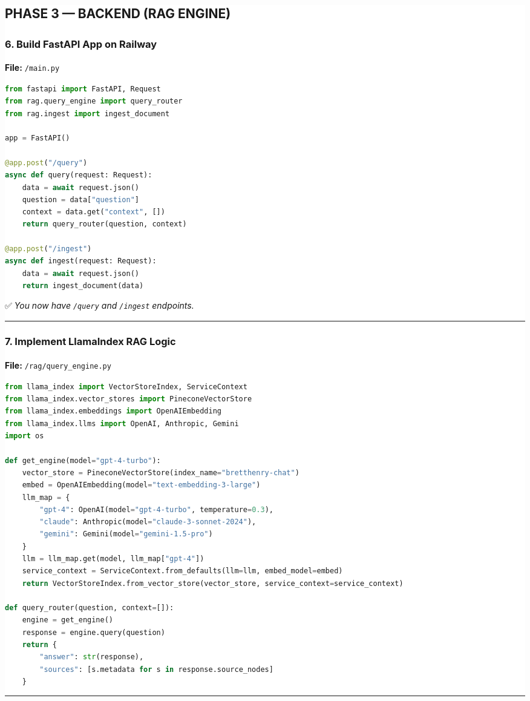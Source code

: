 ## **PHASE 3 — BACKEND (RAG ENGINE)**

### **6. Build FastAPI App on Railway**

**File:** `/main.py`

```python
from fastapi import FastAPI, Request
from rag.query_engine import query_router
from rag.ingest import ingest_document

app = FastAPI()

@app.post("/query")
async def query(request: Request):
    data = await request.json()
    question = data["question"]
    context = data.get("context", [])
    return query_router(question, context)

@app.post("/ingest")
async def ingest(request: Request):
    data = await request.json()
    return ingest_document(data)
```

✅ *You now have `/query` and `/ingest` endpoints.*

---

### **7. Implement LlamaIndex RAG Logic**

**File:** `/rag/query_engine.py`

```python
from llama_index import VectorStoreIndex, ServiceContext
from llama_index.vector_stores import PineconeVectorStore
from llama_index.embeddings import OpenAIEmbedding
from llama_index.llms import OpenAI, Anthropic, Gemini
import os

def get_engine(model="gpt-4-turbo"):
    vector_store = PineconeVectorStore(index_name="bretthenry-chat")
    embed = OpenAIEmbedding(model="text-embedding-3-large")
    llm_map = {
        "gpt-4": OpenAI(model="gpt-4-turbo", temperature=0.3),
        "claude": Anthropic(model="claude-3-sonnet-2024"),
        "gemini": Gemini(model="gemini-1.5-pro")
    }
    llm = llm_map.get(model, llm_map["gpt-4"])
    service_context = ServiceContext.from_defaults(llm=llm, embed_model=embed)
    return VectorStoreIndex.from_vector_store(vector_store, service_context=service_context)

def query_router(question, context=[]):
    engine = get_engine()
    response = engine.query(question)
    return {
        "answer": str(response),
        "sources": [s.metadata for s in response.source_nodes]
    }
```

---